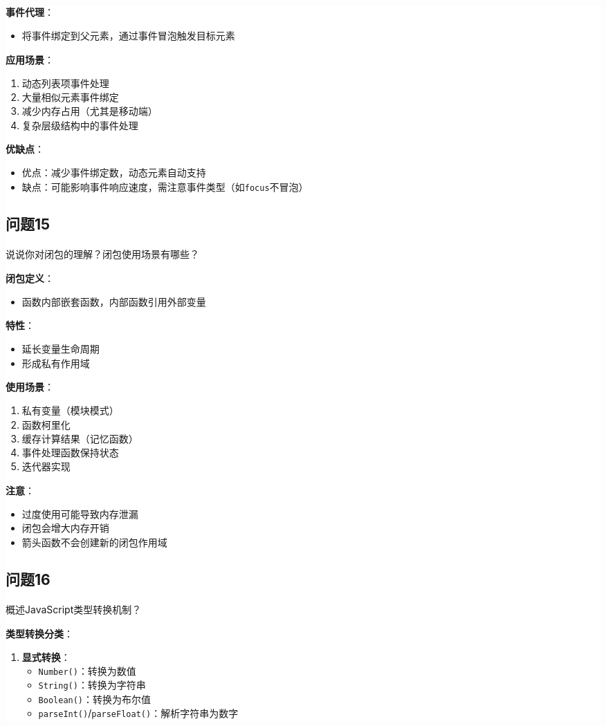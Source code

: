 <AnswerBlock>

**事件代理**：  

- 将事件绑定到父元素，通过事件冒泡触发目标元素  

**应用场景**：  

1. 动态列表项事件处理  
2. 大量相似元素事件绑定  
3. 减少内存占用（尤其是移动端）  
4. 复杂层级结构中的事件处理  

**优缺点**：  

- 优点：减少事件绑定数，动态元素自动支持  
- 缺点：可能影响事件响应速度，需注意事件类型（如`focus`不冒泡）
</AnswerBlock>

## 问题15

说说你对闭包的理解？闭包使用场景有哪些？

<AnswerBlock>

**闭包定义**：  

- 函数内部嵌套函数，内部函数引用外部变量  

**特性**：  

- 延长变量生命周期  
- 形成私有作用域  

**使用场景**：  

1. 私有变量（模块模式）  
2. 函数柯里化  
3. 缓存计算结果（记忆函数）  
4. 事件处理函数保持状态  
5. 迭代器实现  

**注意**：  

- 过度使用可能导致内存泄漏  
- 闭包会增大内存开销  
- 箭头函数不会创建新的闭包作用域
</AnswerBlock>

## 问题16

概述JavaScript类型转换机制？

<AnswerBlock>

**类型转换分类**：  

1. **显式转换**：  
   - `Number()`：转换为数值  
   - `String()`：转换为字符串  
   - `Boolean()`：转换为布尔值  
   - `parseInt()`/`parseFloat()`：解析字符串为数字  

